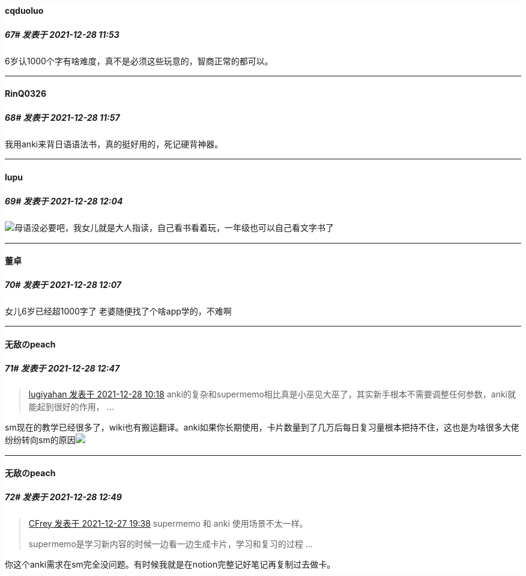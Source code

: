 ####  cqduoluo  
##### 67#       发表于 2021-12-28 11:53

6岁认1000个字有啥难度，真不是必须这些玩意的，智商正常的都可以。

*****

####  RinQ0326  
##### 68#       发表于 2021-12-28 11:57

我用anki来背日语语法书，真的挺好用的，死记硬背神器。



*****

####  lupu  
##### 69#       发表于 2021-12-28 12:04

<img src="https://static.saraba1st.com/image/smiley/face2017/004.gif" referrerpolicy="no-referrer">母语没必要吧，我女儿就是大人指读，自己看书看着玩，一年级也可以自己看文字书了

*****

####  董卓  
##### 70#       发表于 2021-12-28 12:07

女儿6岁已经超1000字了
老婆随便找了个啥app学的，不难啊



*****

####  无敌のpeach  
##### 71#       发表于 2021-12-28 12:47

<blockquote><a href="httphttps://bbs.saraba1st.com/2b/forum.php?mod=redirect&amp;goto=findpost&amp;pid=54071976&amp;ptid=2044312" target="_blank">lugiyahan 发表于 2021-12-28 10:18</a>
anki的复杂和supermemo相比真是小巫见大巫了，其实新手根本不需要调整任何参数，anki就能起到很好的作用， ...</blockquote>
sm现在的教学已经很多了，wiki也有搬运翻译。anki如果你长期使用，卡片数量到了几万后每日复习量根本把持不住，这也是为啥很多大佬纷纷转向sm的原因<img src="https://static.saraba1st.com/image/smiley/face2017/009.gif" referrerpolicy="no-referrer">

*****

####  无敌のpeach  
##### 72#       发表于 2021-12-28 12:49

<blockquote><a href="httphttps://bbs.saraba1st.com/2b/forum.php?mod=redirect&amp;goto=findpost&amp;pid=54066443&amp;ptid=2044312" target="_blank">CFrey 发表于 2021-12-27 19:38</a>
supermemo 和 anki 使用场景不太一样。

supermemo是学习新内容的时候一边看一边生成卡片，学习和复习的过程 ...</blockquote>
你这个anki需求在sm完全没问题。有时候我就是在notion完整记好笔记再复制过去做卡。


